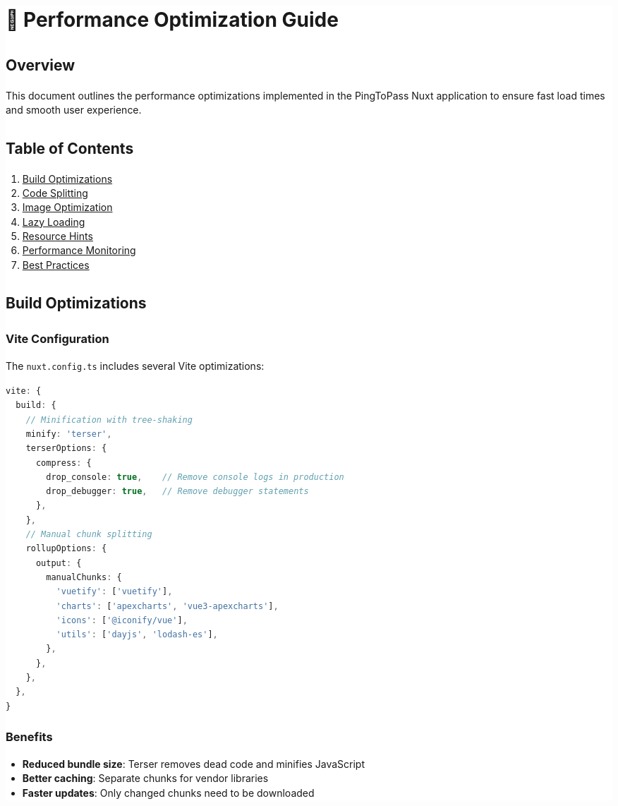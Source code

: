 # 🚀 Performance Optimization Guide

## Overview

This document outlines the performance optimizations implemented in the PingToPass Nuxt application to ensure fast load times and smooth user experience.

## Table of Contents

1. [Build Optimizations](#build-optimizations)
2. [Code Splitting](#code-splitting)
3. [Image Optimization](#image-optimization)
4. [Lazy Loading](#lazy-loading)
5. [Resource Hints](#resource-hints)
6. [Performance Monitoring](#performance-monitoring)
7. [Best Practices](#best-practices)

## Build Optimizations

### Vite Configuration

The `nuxt.config.ts` includes several Vite optimizations:

```typescript
vite: {
  build: {
    // Minification with tree-shaking
    minify: 'terser',
    terserOptions: {
      compress: {
        drop_console: true,    // Remove console logs in production
        drop_debugger: true,   // Remove debugger statements
      },
    },
    // Manual chunk splitting
    rollupOptions: {
      output: {
        manualChunks: {
          'vuetify': ['vuetify'],
          'charts': ['apexcharts', 'vue3-apexcharts'],
          'icons': ['@iconify/vue'],
          'utils': ['dayjs', 'lodash-es'],
        },
      },
    },
  },
}
```

### Benefits
- **Reduced bundle size**: Terser removes dead code and minifies JavaScript
- **Better caching**: Separate chunks for vendor libraries
- **Faster updates**: Only changed chunks need to be downloaded
